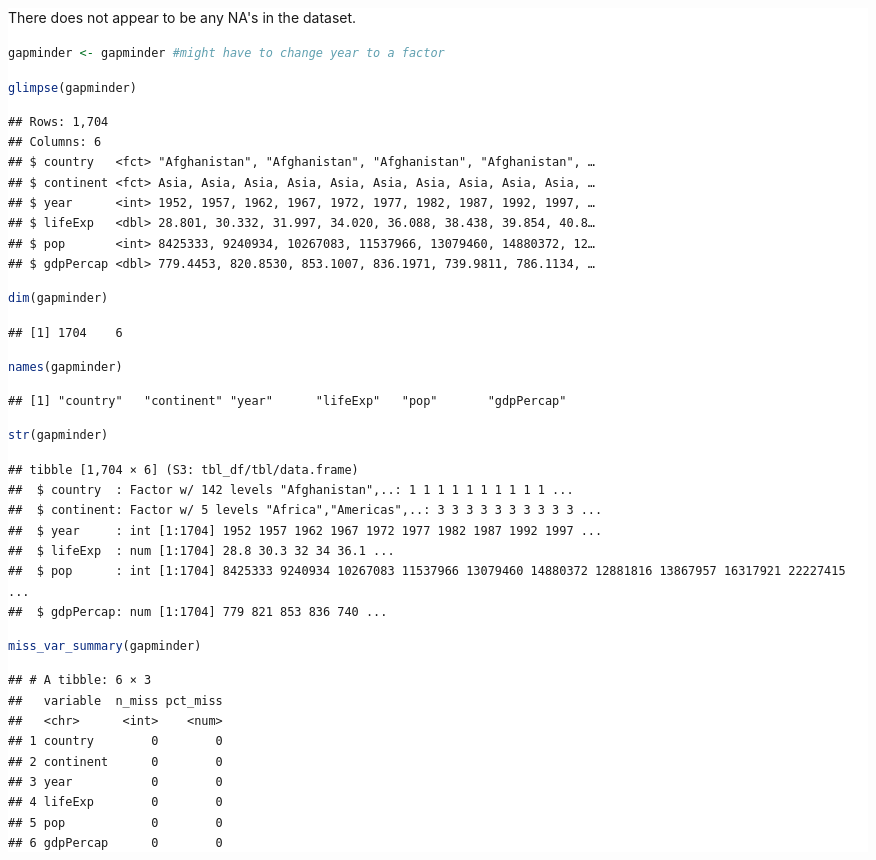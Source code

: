 There does not appear to be any NA's in the dataset.


```r
gapminder <- gapminder #might have to change year to a factor
```


```r
glimpse(gapminder)
```

```
## Rows: 1,704
## Columns: 6
## $ country   <fct> "Afghanistan", "Afghanistan", "Afghanistan", "Afghanistan", …
## $ continent <fct> Asia, Asia, Asia, Asia, Asia, Asia, Asia, Asia, Asia, Asia, …
## $ year      <int> 1952, 1957, 1962, 1967, 1972, 1977, 1982, 1987, 1992, 1997, …
## $ lifeExp   <dbl> 28.801, 30.332, 31.997, 34.020, 36.088, 38.438, 39.854, 40.8…
## $ pop       <int> 8425333, 9240934, 10267083, 11537966, 13079460, 14880372, 12…
## $ gdpPercap <dbl> 779.4453, 820.8530, 853.1007, 836.1971, 739.9811, 786.1134, …
```

```r
dim(gapminder)
```

```
## [1] 1704    6
```

```r
names(gapminder)
```

```
## [1] "country"   "continent" "year"      "lifeExp"   "pop"       "gdpPercap"
```

```r
str(gapminder)
```

```
## tibble [1,704 × 6] (S3: tbl_df/tbl/data.frame)
##  $ country  : Factor w/ 142 levels "Afghanistan",..: 1 1 1 1 1 1 1 1 1 1 ...
##  $ continent: Factor w/ 5 levels "Africa","Americas",..: 3 3 3 3 3 3 3 3 3 3 ...
##  $ year     : int [1:1704] 1952 1957 1962 1967 1972 1977 1982 1987 1992 1997 ...
##  $ lifeExp  : num [1:1704] 28.8 30.3 32 34 36.1 ...
##  $ pop      : int [1:1704] 8425333 9240934 10267083 11537966 13079460 14880372 12881816 13867957 16317921 22227415 ...
##  $ gdpPercap: num [1:1704] 779 821 853 836 740 ...
```

```r
miss_var_summary(gapminder)
```

```
## # A tibble: 6 × 3
##   variable  n_miss pct_miss
##   <chr>      <int>    <num>
## 1 country        0        0
## 2 continent      0        0
## 3 year           0        0
## 4 lifeExp        0        0
## 5 pop            0        0
## 6 gdpPercap      0        0
```
